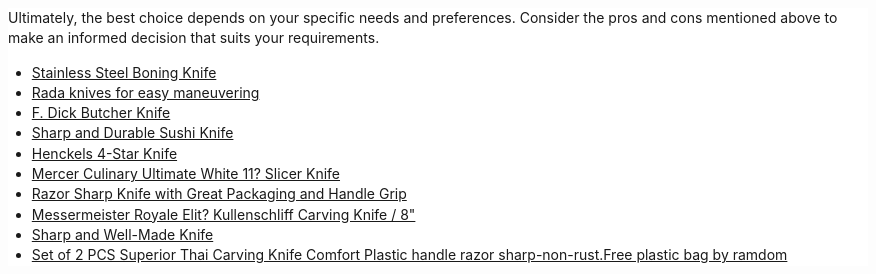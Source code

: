 Ultimately, the best choice depends on your specific needs and preferences. Consider the pros and cons mentioned above to make an informed decision that suits your requirements.

- [Stainless Steel Boning Knife](#stainlesssteelboningknife)
- [Rada knives for easy maneuvering](#radaknivesforeasymaneuvering)
- [F. Dick Butcher Knife](#fdickbutcherknife)
- [Sharp and Durable Sushi Knife](#sharpanddurablesushiknife)
- [Henckels 4-Star Knife](#henckels4starknife)
- [Mercer Culinary Ultimate White 11? Slicer Knife](#mercerculinaryultimatewhite11slicerknife)
- [Razor Sharp Knife with Great Packaging and Handle Grip](#razorsharpknifewithgreatpackagingandhand)
- [Messermeister Royale Elit? Kullenschliff Carving Knife / 8"](#messermeisterroyaleelitkullenschliffcarv)
- [Sharp and Well-Made Knife](#sharpandwellmadeknife)
- [Set of 2 PCS Superior Thai Carving Knife Comfort Plastic handle razor sharp-non-rust.Free plastic bag by ramdom](#setof2pcssuperiorthaicarvingknifecomfort)

